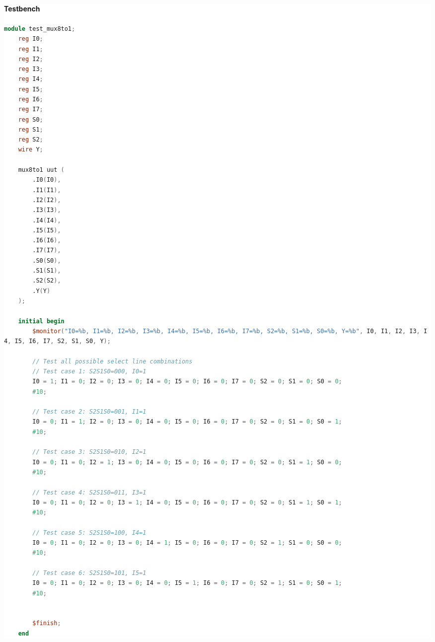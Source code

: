 #### Testbench
```verilog
module test_mux8to1;
    reg I0;
    reg I1;
    reg I2;
    reg I3;
    reg I4;
    reg I5;
    reg I6;
    reg I7;
    reg S0;
    reg S1;
    reg S2;
    wire Y;

    mux8to1 uut (
        .I0(I0),
        .I1(I1),
        .I2(I2),
        .I3(I3),
        .I4(I4),
        .I5(I5),
        .I6(I6),
        .I7(I7),
        .S0(S0),
        .S1(S1),
        .S2(S2),
        .Y(Y)
    );

    initial begin
        $monitor("I0=%b, I1=%b, I2=%b, I3=%b, I4=%b, I5=%b, I6=%b, I7=%b, S2=%b, S1=%b, S0=%b, Y=%b", I0, I1, I2, I3, I4, I5, I6, I7, S2, S1, S0, Y);

        // Test all possible select line combinations
        // Test case 1: S2S1S0=000, I0=1
        I0 = 1; I1 = 0; I2 = 0; I3 = 0; I4 = 0; I5 = 0; I6 = 0; I7 = 0; S2 = 0; S1 = 0; S0 = 0;
        #10;

        // Test case 2: S2S1S0=001, I1=1
        I0 = 0; I1 = 1; I2 = 0; I3 = 0; I4 = 0; I5 = 0; I6 = 0; I7 = 0; S2 = 0; S1 = 0; S0 = 1;
        #10;

        // Test case 3: S2S1S0=010, I2=1
        I0 = 0; I1 = 0; I2 = 1; I3 = 0; I4 = 0; I5 = 0; I6 = 0; I7 = 0; S2 = 0; S1 = 1; S0 = 0;
        #10;

        // Test case 4: S2S1S0=011, I3=1
        I0 = 0; I1 = 0; I2 = 0; I3 = 1; I4 = 0; I5 = 0; I6 = 0; I7 = 0; S2 = 0; S1 = 1; S0 = 1;
        #10;

        // Test case 5: S2S1S0=100, I4=1
        I0 = 0; I1 = 0; I2 = 0; I3 = 0; I4 = 1; I5 = 0; I6 = 0; I7 = 0; S2 = 1; S1 = 0; S0 = 0;
        #10;

        // Test case 6: S2S1S0=101, I5=1
        I0 = 0; I1 = 0; I2 = 0; I3 = 0; I4 = 0; I5 = 1; I6 = 0; I7 = 0; S2 = 1; S1 = 0; S0 = 1;
        #10;


        $finish;
    end
```